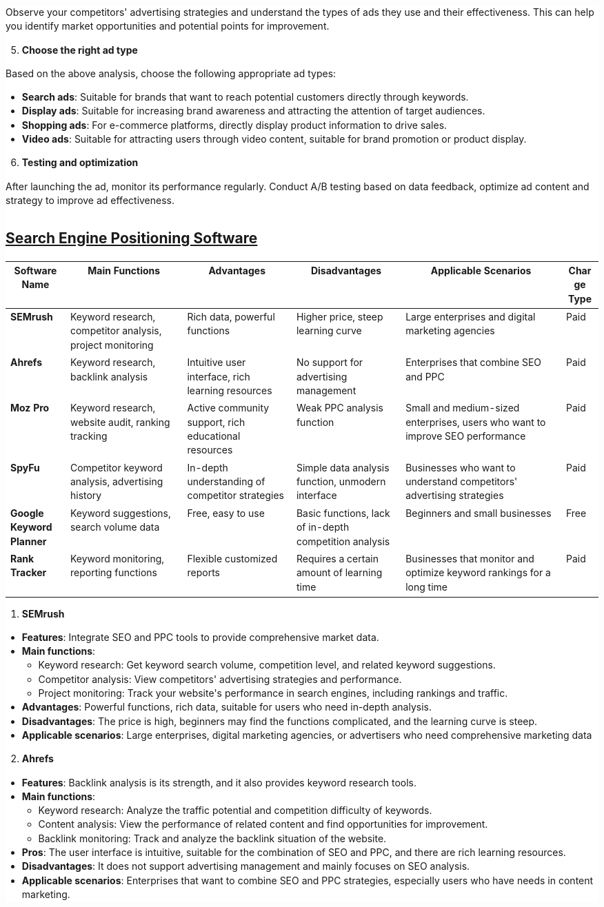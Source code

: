 Observe your competitors' advertising strategies and understand the types of ads they use and their effectiveness. This can help you identify market opportunities and potential points for improvement.

5. **Choose the right ad type**

Based on the above analysis, choose the following appropriate ad types:

- **Search ads**: Suitable for brands that want to reach potential customers directly through keywords.
- **Display ads**: Suitable for increasing brand awareness and attracting the attention of target audiences.
- **Shopping ads**: For e-commerce platforms, directly display product information to drive sales.
- **Video ads**: Suitable for attracting users through video content, suitable for brand promotion or product display.

6. **Testing and optimization**

After launching the ad, monitor its performance regularly. Conduct A/B testing based on data feedback, optimize ad content and strategy to improve ad effectiveness.

## [Search Engine Positioning Software](https://chloevolution.com/posts/search-engine-positioning-software/)

| Software Name | Main Functions | Advantages | Disadvantages | Applicable Scenarios | Charge Type |
|------------------|------------------------------------|----------------------------------------|-----------------------------------------|----------------------------------------|----------|
| **SEMrush** | Keyword research, competitor analysis, project monitoring | Rich data, powerful functions | Higher price, steep learning curve | Large enterprises and digital marketing agencies | Paid |
| **Ahrefs** | Keyword research, backlink analysis | Intuitive user interface, rich learning resources | No support for advertising management | Enterprises that combine SEO and PPC | Paid |
| **Moz Pro** | Keyword research, website audit, ranking tracking | Active community support, rich educational resources | Weak PPC analysis function | Small and medium-sized enterprises, users who want to improve SEO performance | Paid |
| **SpyFu** | Competitor keyword analysis, advertising history | In-depth understanding of competitor strategies | Simple data analysis function, unmodern interface | Businesses who want to understand competitors' advertising strategies | Paid |
| **Google Keyword Planner** | Keyword suggestions, search volume data | Free, easy to use | Basic functions, lack of in-depth competition analysis | Beginners and small businesses | Free |
| **Rank Tracker** | Keyword monitoring, reporting functions | Flexible customized reports | Requires a certain amount of learning time | Businesses that monitor and optimize keyword rankings for a long time | Paid |

1. **SEMrush**
- **Features**: Integrate SEO and PPC tools to provide comprehensive market data.
- **Main functions**:
    - Keyword research: Get keyword search volume, competition level, and related keyword suggestions.
    - Competitor analysis: View competitors' advertising strategies and performance.
    - Project monitoring: Track your website's performance in search engines, including rankings and traffic.
- **Advantages**: Powerful functions, rich data, suitable for users who need in-depth analysis.
- **Disadvantages**: The price is high, beginners may find the functions complicated, and the learning curve is steep.
- **Applicable scenarios**: Large enterprises, digital marketing agencies, or advertisers who need comprehensive marketing data

2. **Ahrefs**
- **Features**: Backlink analysis is its strength, and it also provides keyword research tools.
- **Main functions**:
    - Keyword research: Analyze the traffic potential and competition difficulty of keywords.
    - Content analysis: View the performance of related content and find opportunities for improvement.
    - Backlink monitoring: Track and analyze the backlink situation of the website.
- **Pros**: The user interface is intuitive, suitable for the combination of SEO and PPC, and there are rich learning resources.
- **Disadvantages**: It does not support advertising management and mainly focuses on SEO analysis.
- **Applicable scenarios**: Enterprises that want to combine SEO and PPC strategies, especially users who have needs in content marketing.
